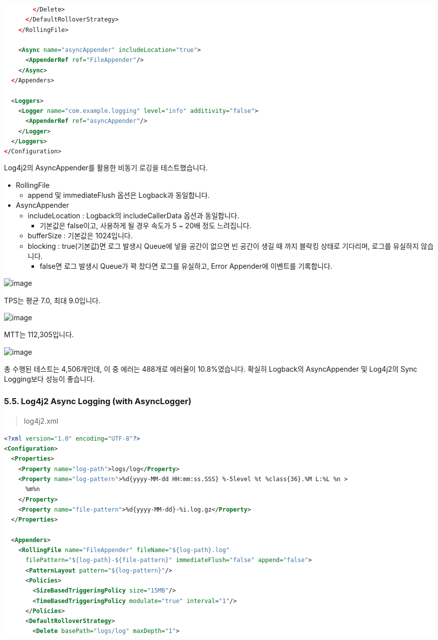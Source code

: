 ```xml
        </Delete>
      </DefaultRolloverStrategy>
    </RollingFile>

    <Async name="asyncAppender" includeLocation="true">
      <AppenderRef ref="FileAppender"/>
    </Async>
  </Appenders>

  <Loggers>
    <Logger name="com.example.logging" level="info" additivity="false">
      <AppenderRef ref="asyncAppender"/>
    </Logger>
  </Loggers>
</Configuration>
```

Log4j2의 AsyncAppender를 활용한 비동기 로깅을 테스트했습니다.

* RollingFile
  * append 및 immediateFlush 옵션은 Logback과 동일합니다.
* AsyncAppender
  * includeLocation : Logback의 includeCallerData 옵션과 동일합니다.
    * 기본값은 false이고, 사용하게 될 경우 속도가 5 ~ 20배 정도 느려집니다.
  * bufferSize : 기본값은 1024입니다.
  * blocking : true(기본값)면 로그 발생시 Queue에 넣을 공간이 없으면 빈 공간이 생길 때 까지 블락킹 상태로 기다리며, 로그를 유실하지 않습니다.
    * false면 로그 발생시 Queue가 꽉 찼다면 로그를 유실하고, Error Appender에 이벤트를 기록합니다.

![image](https://user-images.githubusercontent.com/56240505/135132454-449e53bd-17f1-4b72-b50a-11f7958c7e42.png)

TPS는 평균 7.0, 최대 9.0입니다.

![image](https://user-images.githubusercontent.com/56240505/135132564-27cd235e-8037-4cec-8397-ec38e0d294a6.png)

MTT는 112,305입니다.

![image](https://user-images.githubusercontent.com/56240505/135132641-ddce4e11-3196-4a33-bf04-d4eba3fcc990.png)

총 수행된 테스트는 4,506개인데, 이 중 에러는 488개로 에러율이 10.8%였습니다. 확실히 Logback의 AsyncAppender 및 Log4j2의 Sync Logging보다 성능이 좋습니다.

### 5.5. Log4j2 Async Logging (with AsyncLogger)

> log4j2.xml

```xml
<?xml version="1.0" encoding="UTF-8"?>
<Configuration>
  <Properties>
    <Property name="log-path">logs/log</Property>
    <Property name="log-pattern">%d{yyyy-MM-dd HH:mm:ss.SSS} %-5level %t %class{36}.%M L:%L %n >
      %m%n
    </Property>
    <Property name="file-pattern">%d{yyyy-MM-dd}-%i.log.gz</Property>
  </Properties>

  <Appenders>
    <RollingFile name="FileAppender" fileName="${log-path}.log"
      filePattern="${log-path}-${file-pattern}" immediateFlush="false" append="false">
      <PatternLayout pattern="${log-pattern}"/>
      <Policies>
        <SizeBasedTriggeringPolicy size="15MB"/>
        <TimeBasedTriggeringPolicy modulate="true" interval="1"/>
      </Policies>
      <DefaultRolloverStrategy>
        <Delete basePath="logs/log" maxDepth="1">
```